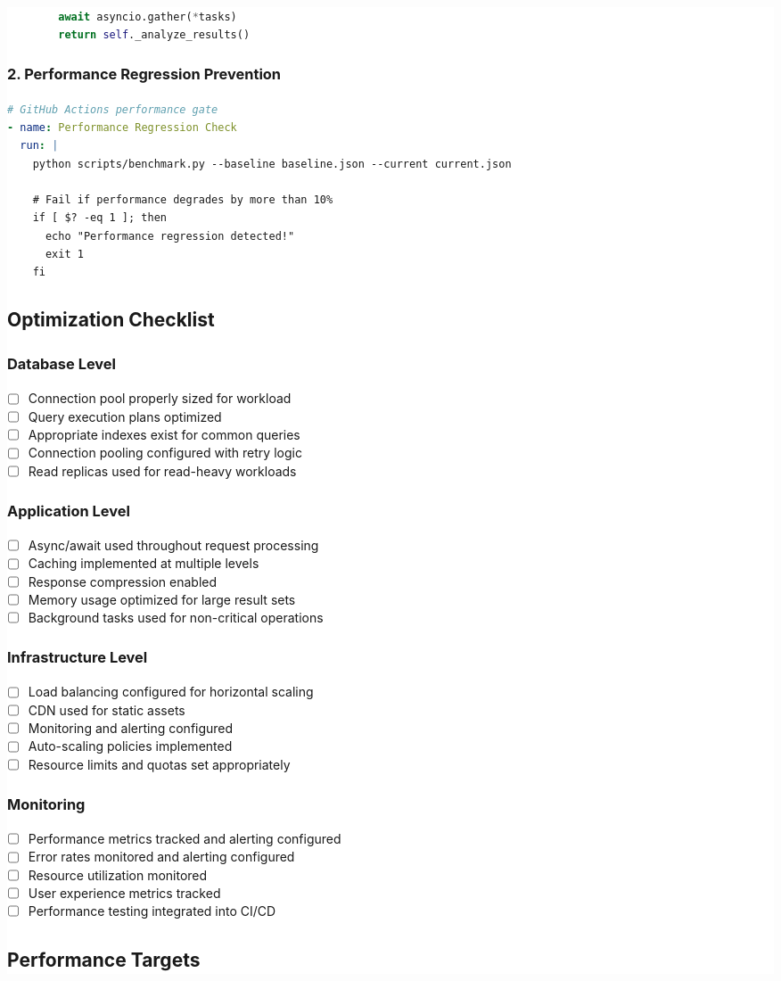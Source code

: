 ```python
        await asyncio.gather(*tasks)
        return self._analyze_results()
```

### 2. Performance Regression Prevention
```yaml
# GitHub Actions performance gate
- name: Performance Regression Check
  run: |
    python scripts/benchmark.py --baseline baseline.json --current current.json
    
    # Fail if performance degrades by more than 10%
    if [ $? -eq 1 ]; then
      echo "Performance regression detected!"
      exit 1
    fi
```

## Optimization Checklist

### Database Level
- [ ] Connection pool properly sized for workload
- [ ] Query execution plans optimized
- [ ] Appropriate indexes exist for common queries
- [ ] Connection pooling configured with retry logic
- [ ] Read replicas used for read-heavy workloads

### Application Level  
- [ ] Async/await used throughout request processing
- [ ] Caching implemented at multiple levels
- [ ] Response compression enabled
- [ ] Memory usage optimized for large result sets
- [ ] Background tasks used for non-critical operations

### Infrastructure Level
- [ ] Load balancing configured for horizontal scaling
- [ ] CDN used for static assets
- [ ] Monitoring and alerting configured
- [ ] Auto-scaling policies implemented
- [ ] Resource limits and quotas set appropriately

### Monitoring
- [ ] Performance metrics tracked and alerting configured
- [ ] Error rates monitored and alerting configured
- [ ] Resource utilization monitored
- [ ] User experience metrics tracked
- [ ] Performance testing integrated into CI/CD

## Performance Targets
